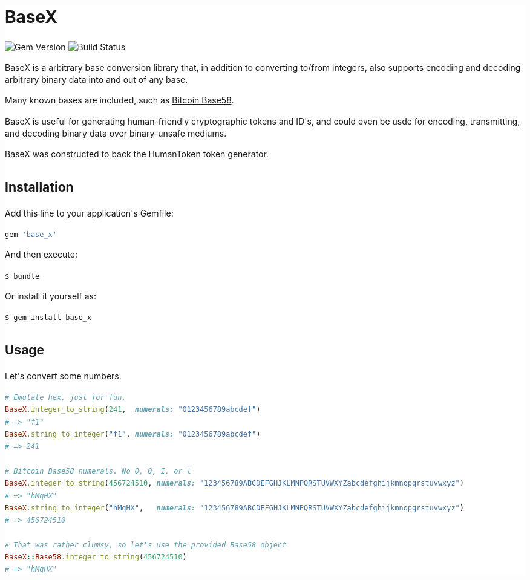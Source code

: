 # BaseX

[![Gem Version](https://badge.fury.io/rb/base_x.svg)](http://badge.fury.io/rb/base_x)
[![Build Status](https://travis-ci.org/brianhempel/base_x.svg)](https://travis-ci.org/brianhempel/base_x)

BaseX is a arbitrary base conversion library that, in addition to converting to/from integers, also supports encoding and decoding arbitrary binary data into and out of any base.

Many known bases are included, such as [Bitcoin Base58](https://en.bitcoin.it/wiki/Base58Check_encoding).

BaseX is useful for generating human-friendly cryptographic tokens and ID's, and could even be usde for encoding, transmitting, and decoding binary data over binary-unsafe mediums.

BaseX was constructed to back the [HumanToken](https://github.com/brianhempel/human_token) token generator.

## Installation

Add this line to your application's Gemfile:

```ruby
gem 'base_x'
```

And then execute:

```
$ bundle
```

Or install it yourself as:

```
$ gem install base_x
```

## Usage

Let's convert some numbers.

```ruby
# Emulate hex, just for fun.
BaseX.integer_to_string(241,  numerals: "0123456789abcdef")
# => "f1"
BaseX.string_to_integer("f1", numerals: "0123456789abcdef")
# => 241

# Bitcoin Base58 numerals. No O, 0, I, or l
BaseX.integer_to_string(456724510, numerals: "123456789ABCDEFGHJKLMNPQRSTUVWXYZabcdefghijkmnopqrstuvwxyz")
# => "hMqHX"
BaseX.string_to_integer("hMqHX",   numerals: "123456789ABCDEFGHJKLMNPQRSTUVWXYZabcdefghijkmnopqrstuvwxyz")
# => 456724510

# That was rather clumsy, so let's use the provided Base58 object
BaseX::Base58.integer_to_string(456724510)
# => "hMqHX"
```
